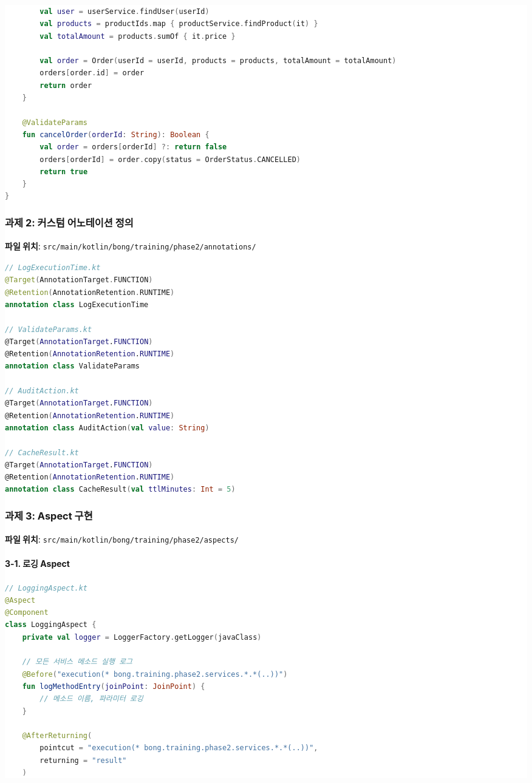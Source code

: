 ```kotlin
        val user = userService.findUser(userId)
        val products = productIds.map { productService.findProduct(it) }
        val totalAmount = products.sumOf { it.price }
        
        val order = Order(userId = userId, products = products, totalAmount = totalAmount)
        orders[order.id] = order
        return order
    }
    
    @ValidateParams
    fun cancelOrder(orderId: String): Boolean {
        val order = orders[orderId] ?: return false
        orders[orderId] = order.copy(status = OrderStatus.CANCELLED)
        return true
    }
}
```

### 과제 2: 커스텀 어노테이션 정의
**파일 위치**: `src/main/kotlin/bong/training/phase2/annotations/`

```kotlin
// LogExecutionTime.kt
@Target(AnnotationTarget.FUNCTION)
@Retention(AnnotationRetention.RUNTIME)
annotation class LogExecutionTime

// ValidateParams.kt
@Target(AnnotationTarget.FUNCTION)
@Retention(AnnotationRetention.RUNTIME)
annotation class ValidateParams

// AuditAction.kt
@Target(AnnotationTarget.FUNCTION)
@Retention(AnnotationRetention.RUNTIME)
annotation class AuditAction(val value: String)

// CacheResult.kt
@Target(AnnotationTarget.FUNCTION)
@Retention(AnnotationRetention.RUNTIME)
annotation class CacheResult(val ttlMinutes: Int = 5)
```

### 과제 3: Aspect 구현
**파일 위치**: `src/main/kotlin/bong/training/phase2/aspects/`

#### 3-1. 로깅 Aspect
```kotlin
// LoggingAspect.kt
@Aspect
@Component
class LoggingAspect {
    private val logger = LoggerFactory.getLogger(javaClass)
    
    // 모든 서비스 메소드 실행 로그
    @Before("execution(* bong.training.phase2.services.*.*(..))")
    fun logMethodEntry(joinPoint: JoinPoint) {
        // 메소드 이름, 파라미터 로깅
    }
    
    @AfterReturning(
        pointcut = "execution(* bong.training.phase2.services.*.*(..))",
        returning = "result"
    )
```
